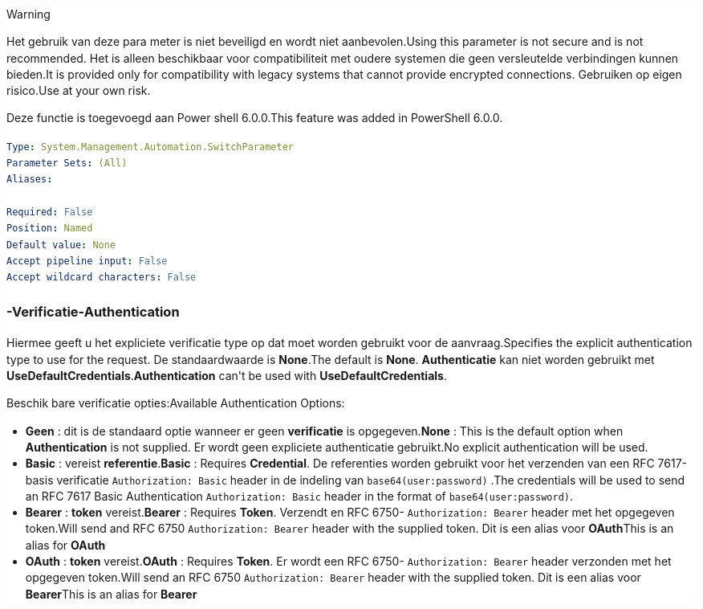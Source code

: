 > [!WARNING]
> <span data-ttu-id="8058a-152">Het gebruik van deze para meter is niet beveiligd en wordt niet aanbevolen.</span><span class="sxs-lookup"><span data-stu-id="8058a-152">Using this parameter is not secure and is not recommended.</span></span> <span data-ttu-id="8058a-153">Het is alleen beschikbaar voor compatibiliteit met oudere systemen die geen versleutelde verbindingen kunnen bieden.</span><span class="sxs-lookup"><span data-stu-id="8058a-153">It is provided only for compatibility with legacy systems that cannot provide encrypted connections.</span></span> <span data-ttu-id="8058a-154">Gebruiken op eigen risico.</span><span class="sxs-lookup"><span data-stu-id="8058a-154">Use at your own risk.</span></span>

<span data-ttu-id="8058a-155">Deze functie is toegevoegd aan Power shell 6.0.0.</span><span class="sxs-lookup"><span data-stu-id="8058a-155">This feature was added in PowerShell 6.0.0.</span></span>

```yaml
Type: System.Management.Automation.SwitchParameter
Parameter Sets: (All)
Aliases:

Required: False
Position: Named
Default value: None
Accept pipeline input: False
Accept wildcard characters: False
```

### <span data-ttu-id="8058a-156">-Verificatie</span><span class="sxs-lookup"><span data-stu-id="8058a-156">-Authentication</span></span>

<span data-ttu-id="8058a-157">Hiermee geeft u het expliciete verificatie type op dat moet worden gebruikt voor de aanvraag.</span><span class="sxs-lookup"><span data-stu-id="8058a-157">Specifies the explicit authentication type to use for the request.</span></span> <span data-ttu-id="8058a-158">De standaardwaarde is **None**.</span><span class="sxs-lookup"><span data-stu-id="8058a-158">The default is **None**.</span></span>
<span data-ttu-id="8058a-159">**Authenticatie** kan niet worden gebruikt met **UseDefaultCredentials**.</span><span class="sxs-lookup"><span data-stu-id="8058a-159">**Authentication** can't be used with **UseDefaultCredentials**.</span></span>

<span data-ttu-id="8058a-160">Beschik bare verificatie opties:</span><span class="sxs-lookup"><span data-stu-id="8058a-160">Available Authentication Options:</span></span>

- <span data-ttu-id="8058a-161">**Geen** : dit is de standaard optie wanneer er geen **verificatie** is opgegeven.</span><span class="sxs-lookup"><span data-stu-id="8058a-161">**None** : This is the default option when **Authentication** is not supplied.</span></span> <span data-ttu-id="8058a-162">Er wordt geen expliciete authenticatie gebruikt.</span><span class="sxs-lookup"><span data-stu-id="8058a-162">No explicit authentication will be used.</span></span>
- <span data-ttu-id="8058a-163">**Basic** : vereist **referentie**.</span><span class="sxs-lookup"><span data-stu-id="8058a-163">**Basic** : Requires **Credential**.</span></span> <span data-ttu-id="8058a-164">De referenties worden gebruikt voor het verzenden van een RFC 7617-basis verificatie `Authorization: Basic` header in de indeling van `base64(user:password)` .</span><span class="sxs-lookup"><span data-stu-id="8058a-164">The credentials will be used to send an RFC 7617 Basic Authentication `Authorization: Basic` header in the format of `base64(user:password)`.</span></span>
- <span data-ttu-id="8058a-165">**Bearer** : **token** vereist.</span><span class="sxs-lookup"><span data-stu-id="8058a-165">**Bearer** : Requires **Token**.</span></span> <span data-ttu-id="8058a-166">Verzendt en RFC 6750- `Authorization: Bearer` header met het opgegeven token.</span><span class="sxs-lookup"><span data-stu-id="8058a-166">Will send and RFC 6750 `Authorization: Bearer` header with the supplied token.</span></span> <span data-ttu-id="8058a-167">Dit is een alias voor **OAuth**</span><span class="sxs-lookup"><span data-stu-id="8058a-167">This is an alias for **OAuth**</span></span>
- <span data-ttu-id="8058a-168">**OAuth** : **token** vereist.</span><span class="sxs-lookup"><span data-stu-id="8058a-168">**OAuth** : Requires **Token**.</span></span> <span data-ttu-id="8058a-169">Er wordt een RFC 6750- `Authorization: Bearer` header verzonden met het opgegeven token.</span><span class="sxs-lookup"><span data-stu-id="8058a-169">Will send an RFC 6750 `Authorization: Bearer` header with the supplied token.</span></span> <span data-ttu-id="8058a-170">Dit is een alias voor **Bearer**</span><span class="sxs-lookup"><span data-stu-id="8058a-170">This is an alias for **Bearer**</span></span>